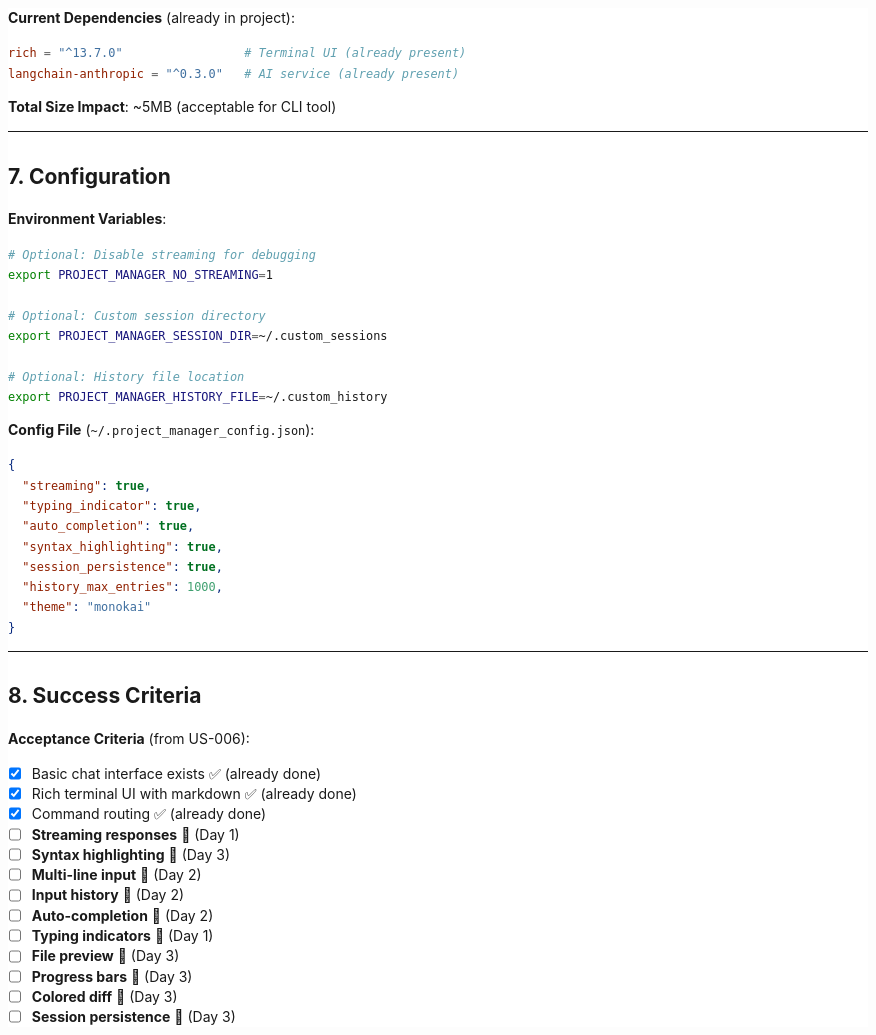 **Current Dependencies** (already in project):
```toml
rich = "^13.7.0"                 # Terminal UI (already present)
langchain-anthropic = "^0.3.0"   # AI service (already present)
```

**Total Size Impact**: ~5MB (acceptable for CLI tool)

---

## 7. Configuration

**Environment Variables**:
```bash
# Optional: Disable streaming for debugging
export PROJECT_MANAGER_NO_STREAMING=1

# Optional: Custom session directory
export PROJECT_MANAGER_SESSION_DIR=~/.custom_sessions

# Optional: History file location
export PROJECT_MANAGER_HISTORY_FILE=~/.custom_history
```

**Config File** (`~/.project_manager_config.json`):
```json
{
  "streaming": true,
  "typing_indicator": true,
  "auto_completion": true,
  "syntax_highlighting": true,
  "session_persistence": true,
  "history_max_entries": 1000,
  "theme": "monokai"
}
```

---

## 8. Success Criteria

**Acceptance Criteria** (from US-006):
- [x] Basic chat interface exists ✅ (already done)
- [x] Rich terminal UI with markdown ✅ (already done)
- [x] Command routing ✅ (already done)
- [ ] **Streaming responses** 🎯 (Day 1)
- [ ] **Syntax highlighting** 🎯 (Day 3)
- [ ] **Multi-line input** 🎯 (Day 2)
- [ ] **Input history** 🎯 (Day 2)
- [ ] **Auto-completion** 🎯 (Day 2)
- [ ] **Typing indicators** 🎯 (Day 1)
- [ ] **File preview** 🎯 (Day 3)
- [ ] **Progress bars** 🎯 (Day 3)
- [ ] **Colored diff** 🎯 (Day 3)
- [ ] **Session persistence** 🎯 (Day 3)
